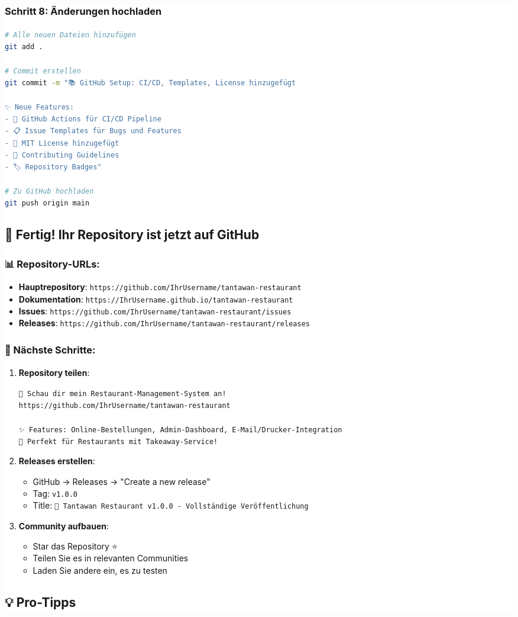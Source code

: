 
### Schritt 8: Änderungen hochladen

```bash
# Alle neuen Dateien hinzufügen
git add .

# Commit erstellen
git commit -m "📚 GitHub Setup: CI/CD, Templates, License hinzugefügt

✨ Neue Features:
- 🔧 GitHub Actions für CI/CD Pipeline
- 📋 Issue Templates für Bugs und Features
- 📄 MIT License hinzugefügt
- 🤝 Contributing Guidelines
- 🏷️ Repository Badges"

# Zu GitHub hochladen
git push origin main
```

## 🎉 Fertig! Ihr Repository ist jetzt auf GitHub

### 📊 Repository-URLs:
- **Hauptrepository**: `https://github.com/IhrUsername/tantawan-restaurant`
- **Dokumentation**: `https://IhrUsername.github.io/tantawan-restaurant`
- **Issues**: `https://github.com/IhrUsername/tantawan-restaurant/issues`
- **Releases**: `https://github.com/IhrUsername/tantawan-restaurant/releases`

### 🚀 Nächste Schritte:

1. **Repository teilen**:
   ```
   🍜 Schau dir mein Restaurant-Management-System an!
   https://github.com/IhrUsername/tantawan-restaurant
   
   ✨ Features: Online-Bestellungen, Admin-Dashboard, E-Mail/Drucker-Integration
   📱 Perfekt für Restaurants mit Takeaway-Service!
   ```

2. **Releases erstellen**:
   - GitHub → Releases → "Create a new release"
   - Tag: `v1.0.0`
   - Title: `🎉 Tantawan Restaurant v1.0.0 - Vollständige Veröffentlichung`

3. **Community aufbauen**:
   - Star das Repository ⭐
   - Teilen Sie es in relevanten Communities
   - Laden Sie andere ein, es zu testen

## 💡 Pro-Tipps
